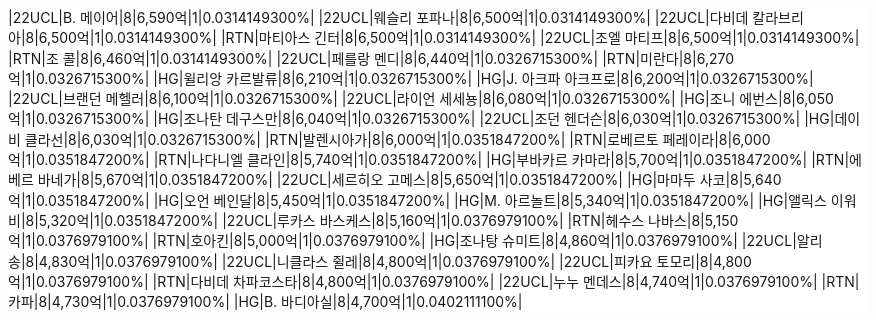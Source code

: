 |22UCL|B. 메이어|8|6,590억|1|0.0314149300%|
|22UCL|웨슬리 포파나|8|6,500억|1|0.0314149300%|
|22UCL|다비데 칼라브리아|8|6,500억|1|0.0314149300%|
|RTN|마티아스 긴터|8|6,500억|1|0.0314149300%|
|22UCL|조엘 마티프|8|6,500억|1|0.0314149300%|
|RTN|조 콜|8|6,460억|1|0.0314149300%|
|22UCL|페를랑 멘디|8|6,440억|1|0.0326715300%|
|RTN|미란다|8|6,270억|1|0.0326715300%|
|HG|윌리앙 카르발류|8|6,210억|1|0.0326715300%|
|HG|J. 아크파 아크프로|8|6,200억|1|0.0326715300%|
|22UCL|브랜던 메헬러|8|6,100억|1|0.0326715300%|
|22UCL|라이언 세세뇽|8|6,080억|1|0.0326715300%|
|HG|조니 에번스|8|6,050억|1|0.0326715300%|
|HG|조나탄 데구스만|8|6,040억|1|0.0326715300%|
|22UCL|조던 헨더슨|8|6,030억|1|0.0326715300%|
|HG|데이비 클라선|8|6,030억|1|0.0326715300%|
|RTN|발렌시아가|8|6,000억|1|0.0351847200%|
|RTN|로베르토 페레이라|8|6,000억|1|0.0351847200%|
|RTN|나다니엘 클라인|8|5,740억|1|0.0351847200%|
|HG|부바카르 카마라|8|5,700억|1|0.0351847200%|
|RTN|에베르 바네가|8|5,670억|1|0.0351847200%|
|22UCL|세르히오 고메스|8|5,650억|1|0.0351847200%|
|HG|마마두 사코|8|5,640억|1|0.0351847200%|
|HG|오언 베인달|8|5,450억|1|0.0351847200%|
|HG|M. 아르놀트|8|5,340억|1|0.0351847200%|
|HG|앨릭스 이워비|8|5,320억|1|0.0351847200%|
|22UCL|루카스 바스케스|8|5,160억|1|0.0376979100%|
|RTN|헤수스 나바스|8|5,150억|1|0.0376979100%|
|RTN|호아킨|8|5,000억|1|0.0376979100%|
|HG|조나탕 슈미트|8|4,860억|1|0.0376979100%|
|22UCL|알리송|8|4,830억|1|0.0376979100%|
|22UCL|니클라스 쥘레|8|4,800억|1|0.0376979100%|
|22UCL|피카요 토모리|8|4,800억|1|0.0376979100%|
|RTN|다비데 차파코스타|8|4,800억|1|0.0376979100%|
|22UCL|누누 멘데스|8|4,740억|1|0.0376979100%|
|RTN|카파|8|4,730억|1|0.0376979100%|
|HG|B. 바디아실|8|4,700억|1|0.0402111100%|